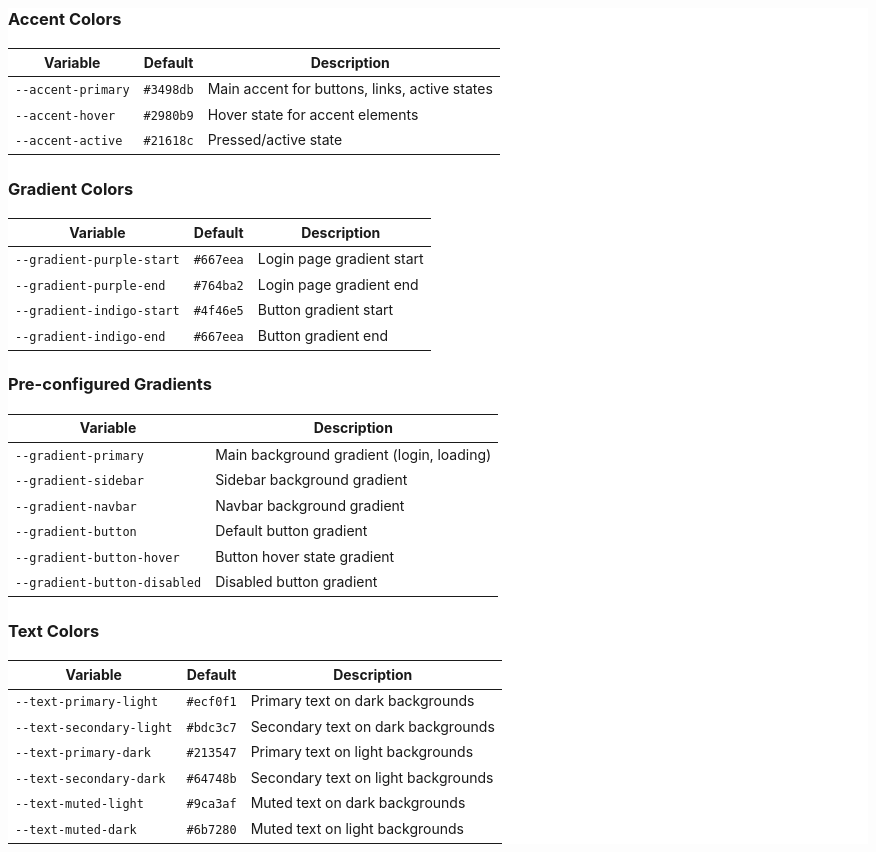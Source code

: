 ### Accent Colors

| Variable | Default | Description |
|----------|---------|-------------|
| `--accent-primary` | `#3498db` | Main accent for buttons, links, active states |
| `--accent-hover` | `#2980b9` | Hover state for accent elements |
| `--accent-active` | `#21618c` | Pressed/active state |

### Gradient Colors

| Variable | Default | Description |
|----------|---------|-------------|
| `--gradient-purple-start` | `#667eea` | Login page gradient start |
| `--gradient-purple-end` | `#764ba2` | Login page gradient end |
| `--gradient-indigo-start` | `#4f46e5` | Button gradient start |
| `--gradient-indigo-end` | `#667eea` | Button gradient end |

### Pre-configured Gradients

| Variable | Description |
|----------|-------------|
| `--gradient-primary` | Main background gradient (login, loading) |
| `--gradient-sidebar` | Sidebar background gradient |
| `--gradient-navbar` | Navbar background gradient |
| `--gradient-button` | Default button gradient |
| `--gradient-button-hover` | Button hover state gradient |
| `--gradient-button-disabled` | Disabled button gradient |

### Text Colors

| Variable | Default | Description |
|----------|---------|-------------|
| `--text-primary-light` | `#ecf0f1` | Primary text on dark backgrounds |
| `--text-secondary-light` | `#bdc3c7` | Secondary text on dark backgrounds |
| `--text-primary-dark` | `#213547` | Primary text on light backgrounds |
| `--text-secondary-dark` | `#64748b` | Secondary text on light backgrounds |
| `--text-muted-light` | `#9ca3af` | Muted text on dark backgrounds |
| `--text-muted-dark` | `#6b7280` | Muted text on light backgrounds |
